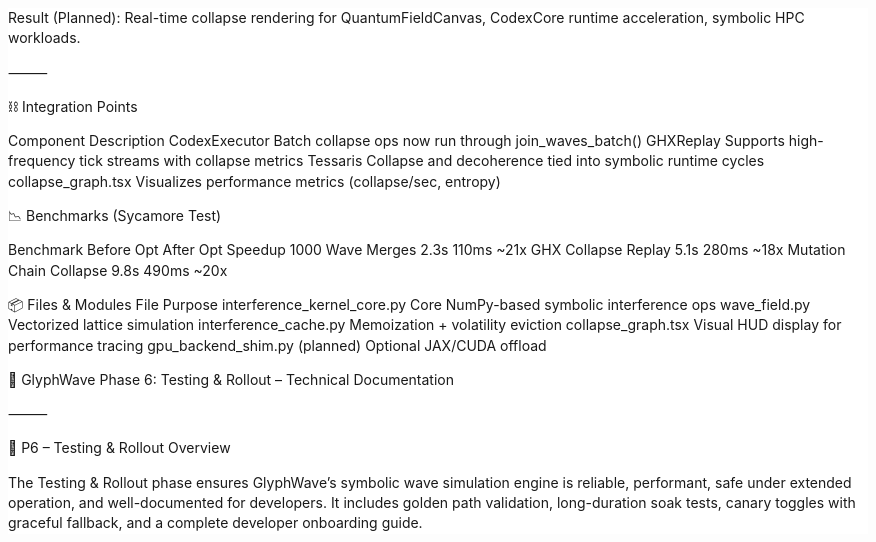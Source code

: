 Result (Planned): Real-time collapse rendering for QuantumFieldCanvas, CodexCore runtime acceleration, symbolic HPC workloads.

⸻

⛓️ Integration Points

Component                                   Description                         CodexExecutor
Batch collapse ops now run through join_waves_batch()
GHXReplay
Supports high-frequency tick streams with collapse metrics
Tessaris
Collapse and decoherence tied into symbolic runtime cycles
collapse_graph.tsx
Visualizes performance metrics (collapse/sec, entropy)


📉 Benchmarks (Sycamore Test)

Benchmark                           Before Opt                          After Opt                       Speedup
1000 Wave Merges
2.3s
110ms
~21x
GHX Collapse Replay
5.1s
280ms
~18x
Mutation Chain Collapse
9.8s
490ms
~20x


📦 Files & Modules
File                                        Purpose
interference_kernel_core.py
Core NumPy-based symbolic interference ops
wave_field.py
Vectorized lattice simulation
interference_cache.py
Memoization + volatility eviction
collapse_graph.tsx
Visual HUD display for performance tracing
gpu_backend_shim.py (planned)
Optional JAX/CUDA offload


📘 GlyphWave Phase 6: Testing & Rollout – Technical Documentation

⸻

🧪 P6 – Testing & Rollout Overview

The Testing & Rollout phase ensures GlyphWave’s symbolic wave simulation engine is reliable, performant, safe under extended operation, and well-documented for developers. It includes golden path validation, long-duration soak tests, canary toggles with graceful fallback, and a complete developer onboarding guide.
